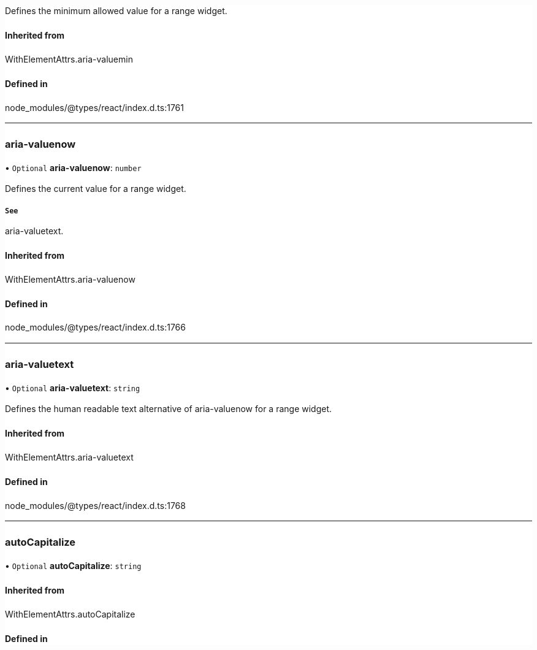 Defines the minimum allowed value for a range widget.

#### Inherited from

WithElementAttrs.aria-valuemin

#### Defined in

node_modules/@types/react/index.d.ts:1761

___

### aria-valuenow

• `Optional` **aria-valuenow**: `number`

Defines the current value for a range widget.

**`See`**

aria-valuetext.

#### Inherited from

WithElementAttrs.aria-valuenow

#### Defined in

node_modules/@types/react/index.d.ts:1766

___

### aria-valuetext

• `Optional` **aria-valuetext**: `string`

Defines the human readable text alternative of aria-valuenow for a range widget.

#### Inherited from

WithElementAttrs.aria-valuetext

#### Defined in

node_modules/@types/react/index.d.ts:1768

___

### autoCapitalize

• `Optional` **autoCapitalize**: `string`

#### Inherited from

WithElementAttrs.autoCapitalize

#### Defined in

